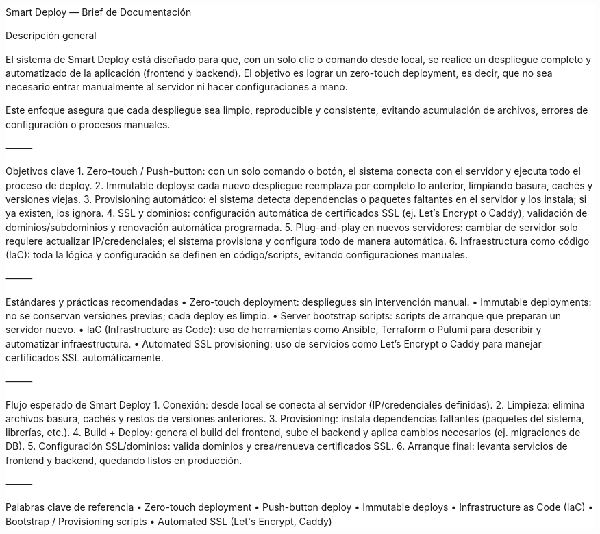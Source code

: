 Smart Deploy — Brief de Documentación

Descripción general

El sistema de Smart Deploy está diseñado para que, con un solo clic o comando desde local, se realice un despliegue completo y automatizado de la aplicación (frontend y backend). El objetivo es lograr un zero-touch deployment, es decir, que no sea necesario entrar manualmente al servidor ni hacer configuraciones a mano.

Este enfoque asegura que cada despliegue sea limpio, reproducible y consistente, evitando acumulación de archivos, errores de configuración o procesos manuales.

⸻

Objetivos clave
	1.	Zero-touch / Push-button: con un solo comando o botón, el sistema conecta con el servidor y ejecuta todo el proceso de deploy.
	2.	Immutable deploys: cada nuevo despliegue reemplaza por completo lo anterior, limpiando basura, cachés y versiones viejas.
	3.	Provisioning automático: el sistema detecta dependencias o paquetes faltantes en el servidor y los instala; si ya existen, los ignora.
	4.	SSL y dominios: configuración automática de certificados SSL (ej. Let’s Encrypt o Caddy), validación de dominios/subdominios y renovación automática programada.
	5.	Plug-and-play en nuevos servidores: cambiar de servidor solo requiere actualizar IP/credenciales; el sistema provisiona y configura todo de manera automática.
	6.	Infraestructura como código (IaC): toda la lógica y configuración se definen en código/scripts, evitando configuraciones manuales.

⸻

Estándares y prácticas recomendadas
	•	Zero-touch deployment: despliegues sin intervención manual.
	•	Immutable deployments: no se conservan versiones previas; cada deploy es limpio.
	•	Server bootstrap scripts: scripts de arranque que preparan un servidor nuevo.
	•	IaC (Infrastructure as Code): uso de herramientas como Ansible, Terraform o Pulumi para describir y automatizar infraestructura.
	•	Automated SSL provisioning: uso de servicios como Let’s Encrypt o Caddy para manejar certificados SSL automáticamente.

⸻

Flujo esperado de Smart Deploy
	1.	Conexión: desde local se conecta al servidor (IP/credenciales definidas).
	2.	Limpieza: elimina archivos basura, cachés y restos de versiones anteriores.
	3.	Provisioning: instala dependencias faltantes (paquetes del sistema, librerías, etc.).
	4.	Build + Deploy: genera el build del frontend, sube el backend y aplica cambios necesarios (ej. migraciones de DB).
	5.	Configuración SSL/dominios: valida dominios y crea/renueva certificados SSL.
	6.	Arranque final: levanta servicios de frontend y backend, quedando listos en producción.

⸻

Palabras clave de referencia
	•	Zero-touch deployment
	•	Push-button deploy
	•	Immutable deploys
	•	Infrastructure as Code (IaC)
	•	Bootstrap / Provisioning scripts
	•	Automated SSL (Let's Encrypt, Caddy)
